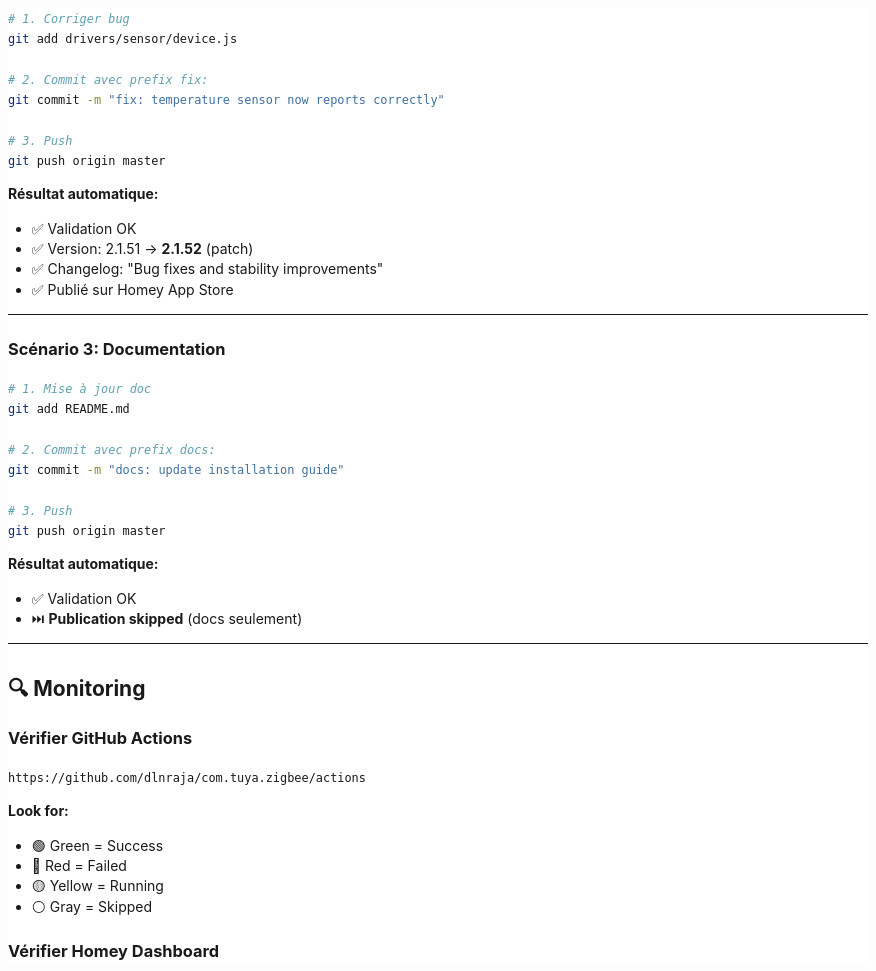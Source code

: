 ```bash
# 1. Corriger bug
git add drivers/sensor/device.js

# 2. Commit avec prefix fix:
git commit -m "fix: temperature sensor now reports correctly"

# 3. Push
git push origin master
```

**Résultat automatique:**
- ✅ Validation OK
- ✅ Version: 2.1.51 → **2.1.52** (patch)
- ✅ Changelog: "Bug fixes and stability improvements"
- ✅ Publié sur Homey App Store

---

### Scénario 3: Documentation

```bash
# 1. Mise à jour doc
git add README.md

# 2. Commit avec prefix docs:
git commit -m "docs: update installation guide"

# 3. Push
git push origin master
```

**Résultat automatique:**
- ✅ Validation OK
- ⏭️ **Publication skipped** (docs seulement)

---

## 🔍 Monitoring

### Vérifier GitHub Actions

```
https://github.com/dlnraja/com.tuya.zigbee/actions
```

**Look for:**
- 🟢 Green = Success
- 🔴 Red = Failed
- 🟡 Yellow = Running
- ⚪ Gray = Skipped

### Vérifier Homey Dashboard
